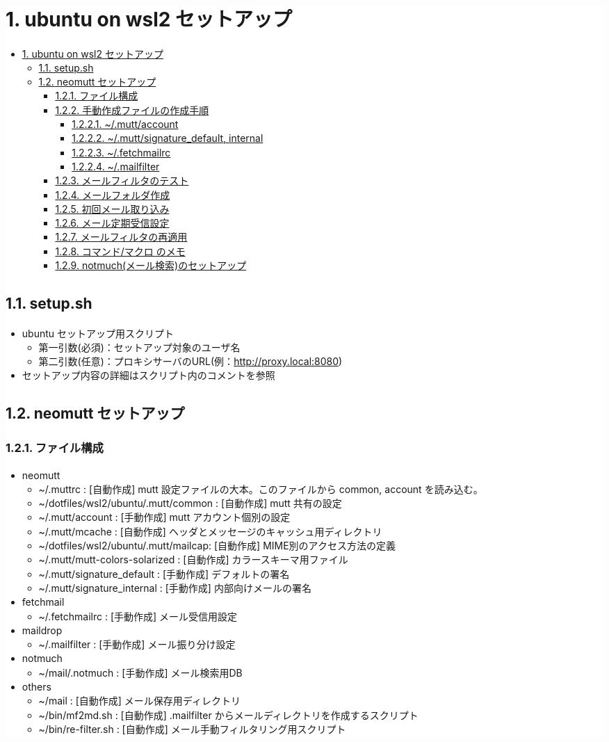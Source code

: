 # 1. ubuntu on wsl2 セットアップ

- [1. ubuntu on wsl2 セットアップ](#1-ubuntu-on-wsl2-セットアップ)
  - [1.1. setup.sh](#11-setupsh)
  - [1.2. neomutt セットアップ](#12-neomutt-セットアップ)
    - [1.2.1. ファイル構成](#121-ファイル構成)
    - [1.2.2. 手動作成ファイルの作成手順](#122-手動作成ファイルの作成手順)
      - [1.2.2.1. ~/.mutt/account](#1221-muttaccount)
      - [1.2.2.2. ~/.mutt/signature_default, internal](#1222-muttsignature_default-internal)
      - [1.2.2.3. ~/.fetchmailrc](#1223-fetchmailrc)
      - [1.2.2.4. ~/.mailfilter](#1224-mailfilter)
    - [1.2.3. メールフィルタのテスト](#123-メールフィルタのテスト)
    - [1.2.4. メールフォルダ作成](#124-メールフォルダ作成)
    - [1.2.5. 初回メール取り込み](#125-初回メール取り込み)
    - [1.2.6. メール定期受信設定](#126-メール定期受信設定)
    - [1.2.7. メールフィルタの再適用](#127-メールフィルタの再適用)
    - [1.2.8. コマンド/マクロ のメモ](#128-コマンドマクロ-のメモ)
    - [1.2.9. notmuch(メール検索)のセットアップ](#129-notmuchメール検索のセットアップ)

## 1.1. setup.sh
- ubuntu セットアップ用スクリプト
  - 第一引数(必須)：セットアップ対象のユーザ名
  - 第二引数(任意)：プロキシサーバのURL(例：http://proxy.local:8080)
- セットアップ内容の詳細はスクリプト内のコメントを参照


## 1.2. neomutt セットアップ
### 1.2.1. ファイル構成
- neomutt
  - ~/.muttrc                           : [自動作成] mutt 設定ファイルの大本。このファイルから common, account を読み込む。
  - ~/dotfiles/wsl2/ubuntu/.mutt/common : [自動作成] mutt 共有の設定
  - ~/.mutt/account                     : [手動作成] mutt アカウント個別の設定
  - ~/.mutt/mcache                      : [自動作成] ヘッダとメッセージのキャッシュ用ディレクトリ
  - ~/dotfiles/wsl2/ubuntu/.mutt/mailcap: [自動作成] MIME別のアクセス方法の定義
  - ~/.mutt/mutt-colors-solarized       : [自動作成] カラースキーマ用ファイル
  - ~/.mutt/signature_default           : [手動作成] デフォルトの署名
  - ~/.mutt/signature_internal          : [手動作成] 内部向けメールの署名
- fetchmail
  - ~/.fetchmailrc                      : [手動作成] メール受信用設定
- maildrop
  - ~/.mailfilter                       : [手動作成] メール振り分け設定
- notmuch
  - ~/mail/.notmuch                     : [手動作成] メール検索用DB
- others
  - ~/mail                              : [自動作成] メール保存用ディレクトリ
  - ~/bin/mf2md.sh                      : [自動作成] .mailfilter からメールディレクトリを作成するスクリプト
  - ~/bin/re-filter.sh                  : [自動作成] メール手動フィルタリング用スクリプト

